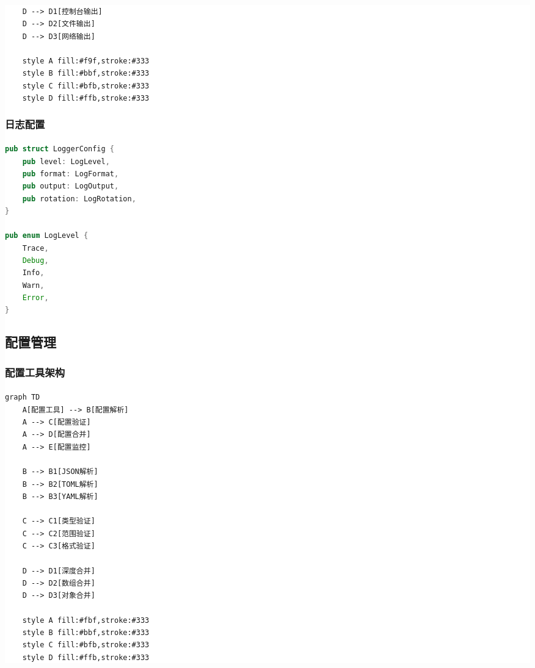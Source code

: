 ```mermaid
    D --> D1[控制台输出]
    D --> D2[文件输出]
    D --> D3[网络输出]

    style A fill:#f9f,stroke:#333
    style B fill:#bbf,stroke:#333
    style C fill:#bfb,stroke:#333
    style D fill:#ffb,stroke:#333
```

### 日志配置

```rust
pub struct LoggerConfig {
    pub level: LogLevel,
    pub format: LogFormat,
    pub output: LogOutput,
    pub rotation: LogRotation,
}

pub enum LogLevel {
    Trace,
    Debug,
    Info,
    Warn,
    Error,
}
```

## 配置管理

### 配置工具架构

```mermaid
graph TD
    A[配置工具] --> B[配置解析]
    A --> C[配置验证]
    A --> D[配置合并]
    A --> E[配置监控]

    B --> B1[JSON解析]
    B --> B2[TOML解析]
    B --> B3[YAML解析]

    C --> C1[类型验证]
    C --> C2[范围验证]
    C --> C3[格式验证]

    D --> D1[深度合并]
    D --> D2[数组合并]
    D --> D3[对象合并]

    style A fill:#fbf,stroke:#333
    style B fill:#bbf,stroke:#333
    style C fill:#bfb,stroke:#333
    style D fill:#ffb,stroke:#333
```
